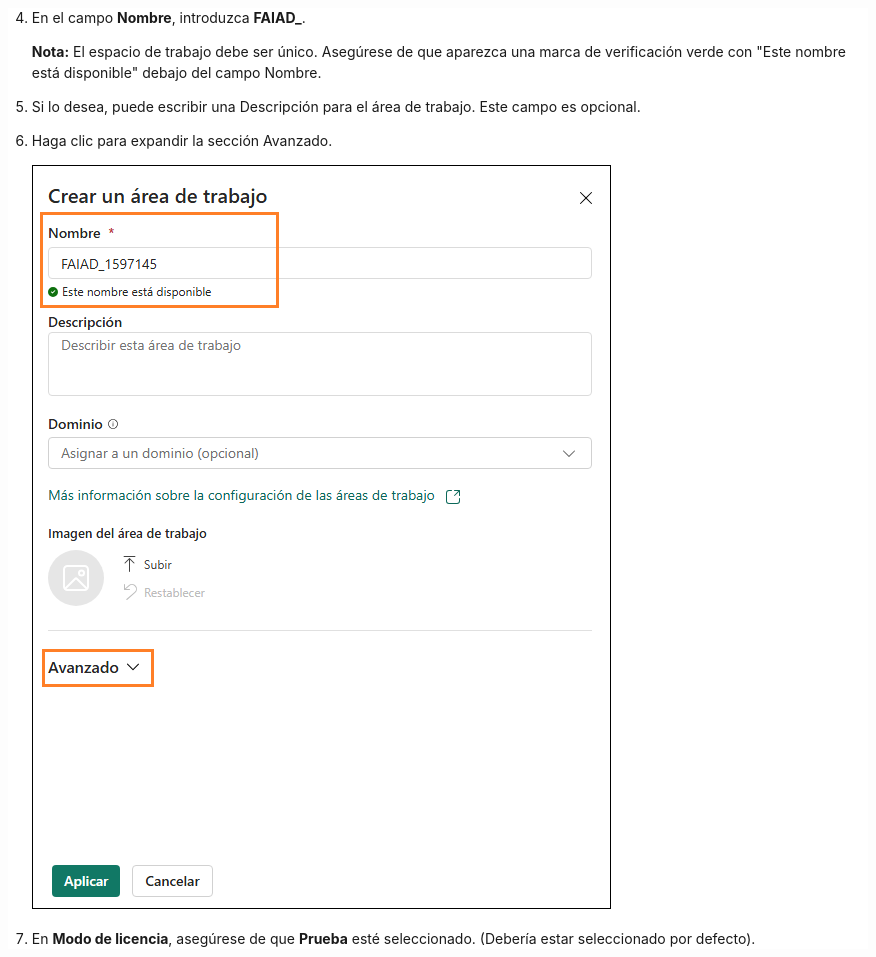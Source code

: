 4. En el campo **Nombre**, introduzca **FAIAD_<inject key="Deployment ID" enableCopy="false"/>**.

    **Nota:** El espacio de trabajo debe ser único. Asegúrese de que
    aparezca una marca de verificación verde con "Este nombre está
    disponible" debajo del campo Nombre.

5. Si lo desea, puede escribir una Descripción para el área de trabajo.
    Este campo es opcional.

6. Haga clic para expandir la sección Avanzado.

   ![](../media/lab-02/image27.png)

7. En **Modo de licencia**, asegúrese de que **Prueba** esté
    seleccionado. (Debería estar seleccionado por defecto).

